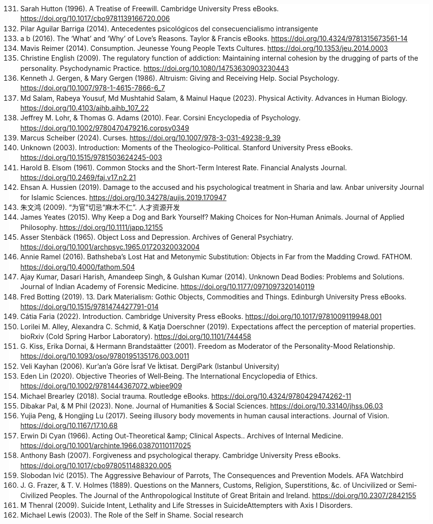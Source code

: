 131. Sarah Hutton (1996). A Treatise of Freewill. Cambridge University Press eBooks. https://doi.org/10.1017/cbo9781139166720.006
132. Pilar Aguilar Barriga (2014). Antecedentes psicológicos del consecuencialismo intransigente
133. a b (2016). The ‘What’ and ‘Why’ of Love’s Reasons. Taylor & Francis eBooks. https://doi.org/10.4324/9781315673561-14
134. Mavis Reimer (2014). Consumption. Jeunesse Young People Texts Cultures. https://doi.org/10.1353/jeu.2014.0003
135. Christine English (2009). The regulatory function of addiction: Maintaining internal cohesion by the drugging of parts of the personality. Psychodynamic Practice. https://doi.org/10.1080/14753630903230443
136. Kenneth J. Gergen, & Mary Gergen (1986). Altruism: Giving and Receiving Help. Social Psychology. https://doi.org/10.1007/978-1-4615-7866-6_7
137. Md Salam, Rabeya Yousuf, Md Mushtahid Salam, & Mainul Haque (2023). Physical Activity. Advances in Human Biology. https://doi.org/10.4103/aihb.aihb_107_22
138. Jeffrey M. Lohr, & Thomas G. Adams (2010). Fear. Corsini Encyclopedia of Psychology. https://doi.org/10.1002/9780470479216.corpsy0349
139. Marcus Scheiber (2024). Curses. https://doi.org/10.1007/978-3-031-49238-9_39
140. Unknown (2003). Introduction: Moments of the Theologico-Political. Stanford University Press eBooks. https://doi.org/10.1515/9781503624245-003
141. Harold B. Elsom (1961). Common Stocks and the Short-Term Interest Rate. Financial Analysts Journal. https://doi.org/10.2469/faj.v17.n2.21
142. Ehsan A. Hussien (2019). Damage to the accused and his psychological treatment in Sharia and law. Anbar university Journal for Islamic Sciences. https://doi.org/10.34278/aujis.2019.170947
143. 朱文鸿 (2009). “为官”切忌“麻木不仁”. 人才资源开发
144. James Yeates (2015). Why Keep a Dog and Bark Yourself? Making Choices for Non‐Human Animals. Journal of Applied Philosophy. https://doi.org/10.1111/japp.12155
145. Asser Stenbäck (1965). Object Loss and Depression. Archives of General Psychiatry. https://doi.org/10.1001/archpsyc.1965.01720320032004
146. Annie Ramel (2016). Bathsheba’s Lost Hat and Metonymic Substitution: Objects in Far from the Madding Crowd. FATHOM. https://doi.org/10.4000/fathom.504
147. Ajay Kumar, Dasari Harish, Amandeep Singh, & Gulshan Kumar (2014). Unknown Dead Bodies: Problems and Solutions. Journal of Indian Academy of Forensic Medicine. https://doi.org/10.1177/0971097320140119
148. Fred Botting (2019). 13. Dark Materialism: Gothic Objects, Commodities and Things. Edinburgh University Press eBooks. https://doi.org/10.1515/9781474427791-014
149. Cátia Faria (2022). Introduction. Cambridge University Press eBooks. https://doi.org/10.1017/9781009119948.001
150. Lorilei M. Alley, Alexandra C. Schmid, & Katja Doerschner (2019). Expectations affect the perception of material properties. bioRxiv (Cold Spring Harbor Laboratory). https://doi.org/10.1101/744458
151. G. Kiss, Erika Dornai, & Hermann Brandstaätter (2001). Freedom as Moderator of the Personality-Mood Relationship. https://doi.org/10.1093/oso/9780195135176.003.0011
152. Veli Kayhan (2006). Kur’an’a Göre İsraf Ve İktisat. DergiPark (Istanbul University)
153. Eden Lin (2020). Objective Theories of Well‐Being. The International Encyclopedia of Ethics. https://doi.org/10.1002/9781444367072.wbiee909
154. Michael Brearley (2018). Social trauma. Routledge eBooks. https://doi.org/10.4324/9780429474262-11
155. Dibakar Pal, & M Phil (2023). None. Journal of Humanities & Social Sciences. https://doi.org/10.33140/jhss.06.03
156. Yujia Peng, & Hongjing Lu (2017). Seeing illusory body movements in human causal interactions. Journal of Vision. https://doi.org/10.1167/17.10.68
157. Erwin Di Cyan (1966). Acting Out-Theoretical &amp;amp; Clinical Aspects.. Archives of Internal Medicine. https://doi.org/10.1001/archinte.1966.03870110117025
158. Anthony Bash (2007). Forgiveness and psychological therapy. Cambridge University Press eBooks. https://doi.org/10.1017/cbo9780511488320.005
159. Slobodan Ivić (2015). The Aggressive Behaviour of Parrots, The Consequences and Prevention Models. AFA Watchbird
160. J. G. Frazer, & T. V. Holmes (1889). Questions on the Manners, Customs, Religion, Superstitions, &amp;c. of Uncivilized or Semi-Civilized Peoples. The Journal of the Anthropological Institute of Great Britain and Ireland. https://doi.org/10.2307/2842155
161. M Thenral (2009). Suicide Intent, Lethality and Life Stresses in SuicideAttempters with Axis I Disorders.
162. Michael Lewis (2003). The Role of the Self in Shame. Social research